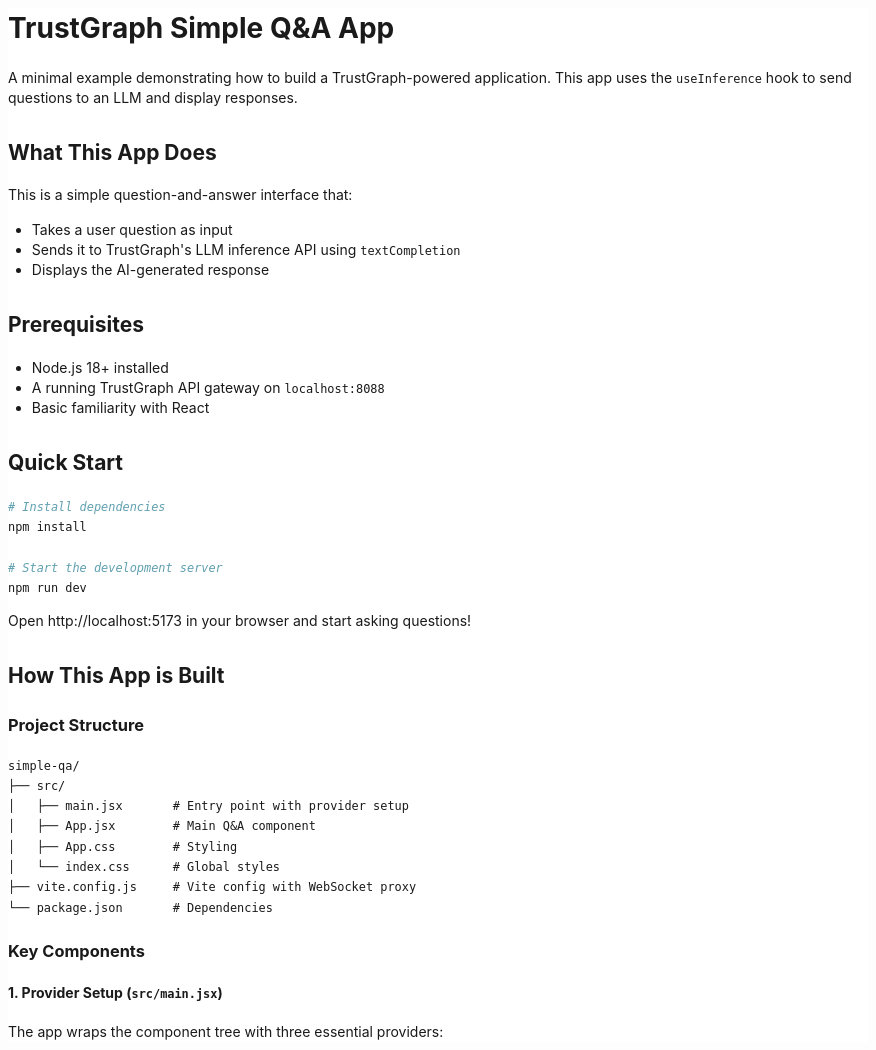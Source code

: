 # TrustGraph Simple Q&A App

A minimal example demonstrating how to build a TrustGraph-powered application. This app uses the `useInference` hook to send questions to an LLM and display responses.

## What This App Does

This is a simple question-and-answer interface that:
- Takes a user question as input
- Sends it to TrustGraph's LLM inference API using `textCompletion`
- Displays the AI-generated response

## Prerequisites

- Node.js 18+ installed
- A running TrustGraph API gateway on `localhost:8088`
- Basic familiarity with React

## Quick Start

```bash
# Install dependencies
npm install

# Start the development server
npm run dev
```

Open http://localhost:5173 in your browser and start asking questions!

## How This App is Built

### Project Structure

```
simple-qa/
├── src/
│   ├── main.jsx       # Entry point with provider setup
│   ├── App.jsx        # Main Q&A component
│   ├── App.css        # Styling
│   └── index.css      # Global styles
├── vite.config.js     # Vite config with WebSocket proxy
└── package.json       # Dependencies
```

### Key Components

#### 1. Provider Setup (`src/main.jsx`)

The app wraps the component tree with three essential providers:
